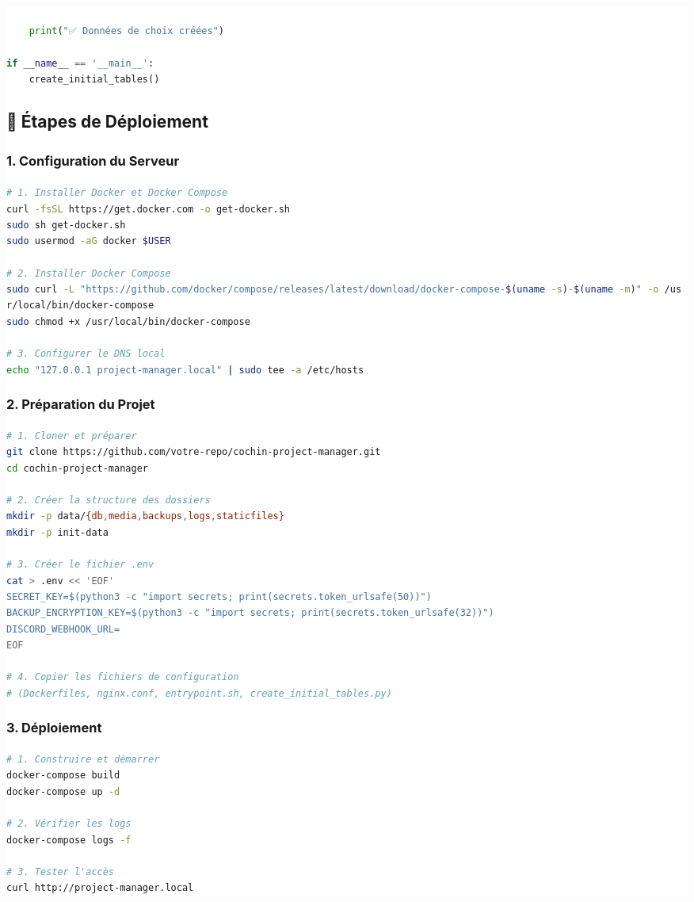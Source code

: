 ```python
    
    print("✅ Données de choix créées")

if __name__ == '__main__':
    create_initial_tables()
```

## 🚀 Étapes de Déploiement

### 1. Configuration du Serveur
```bash
# 1. Installer Docker et Docker Compose
curl -fsSL https://get.docker.com -o get-docker.sh
sudo sh get-docker.sh
sudo usermod -aG docker $USER

# 2. Installer Docker Compose
sudo curl -L "https://github.com/docker/compose/releases/latest/download/docker-compose-$(uname -s)-$(uname -m)" -o /usr/local/bin/docker-compose
sudo chmod +x /usr/local/bin/docker-compose

# 3. Configurer le DNS local
echo "127.0.0.1 project-manager.local" | sudo tee -a /etc/hosts
```

### 2. Préparation du Projet
```bash
# 1. Cloner et préparer
git clone https://github.com/votre-repo/cochin-project-manager.git
cd cochin-project-manager

# 2. Créer la structure des dossiers
mkdir -p data/{db,media,backups,logs,staticfiles}
mkdir -p init-data

# 3. Créer le fichier .env
cat > .env << 'EOF'
SECRET_KEY=$(python3 -c "import secrets; print(secrets.token_urlsafe(50))")
BACKUP_ENCRYPTION_KEY=$(python3 -c "import secrets; print(secrets.token_urlsafe(32))")
DISCORD_WEBHOOK_URL=
EOF

# 4. Copier les fichiers de configuration
# (Dockerfiles, nginx.conf, entrypoint.sh, create_initial_tables.py)
```

### 3. Déploiement
```bash
# 1. Construire et démarrer
docker-compose build
docker-compose up -d

# 2. Vérifier les logs
docker-compose logs -f

# 3. Tester l'accès
curl http://project-manager.local
```
